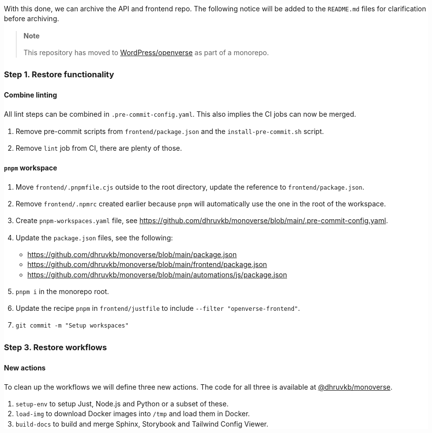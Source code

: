 With this done, we can archive the API and frontend repo. The following notice
will be added to the `README.md` files for clarification before archiving.

> **Note**
>
> This repository has moved to
> [WordPress/openverse](https://github.com/wordpress/openverse) as part of a
> monorepo.

### Step 1. Restore functionality

#### Combine linting

All lint steps can be combined in `.pre-commit-config.yaml`. This also implies
the CI jobs can now be merged.

1. Remove pre-commit scripts from `frontend/package.json` and the
   `install-pre-commit.sh` script.

1. Remove `lint` job from CI, there are plenty of those.

#### `pnpm` workspace

1. Move `frontend/.pnpmfile.cjs` outside to the root directory, update the
   reference to `frontend/package.json`.

1. Remove `frontend/.npmrc` created earlier because `pnpm` will automatically
   use the one in the root of the workspace.

1. Create `pnpm-workspaces.yaml` file, see
   https://github.com/dhruvkb/monoverse/blob/main/.pre-commit-config.yaml.

1. Update the `package.json` files, see the following:

   - https://github.com/dhruvkb/monoverse/blob/main/package.json
   - https://github.com/dhruvkb/monoverse/blob/main/frontend/package.json
   - https://github.com/dhruvkb/monoverse/blob/main/automations/js/package.json

1. `pnpm i` in the monorepo root.

1. Update the recipe `pnpm` in `frontend/justfile` to include
   `--filter "openverse-frontend"`.

1. `git commit -m "Setup workspaces"`

### Step 3. Restore workflows

#### New actions

To clean up the workflows we will define three new actions. The code for all
three is available at
[@dhruvkb/monoverse](https://github.com/dhruvkb/monoverse/).

1. `setup-env` to setup Just, Node.js and Python or a subset of these.
1. `load-img` to download Docker images into `/tmp` and load them in Docker.
1. `build-docs` to build and merge Sphinx, Storybook and Tailwind Config Viewer.
